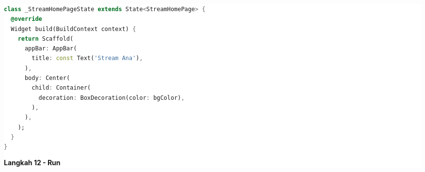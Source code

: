 ```dart
class _StreamHomePageState extends State<StreamHomePage> {
  @override
  Widget build(BuildContext context) {
    return Scaffold(
      appBar: AppBar(
        title: const Text('Stream Ana'),
      ),
      body: Center(
        child: Container(
          decoration: BoxDecoration(color: bgColor),
        ),
      ),
    );
  }
}
```

**Langkah 12 - Run**